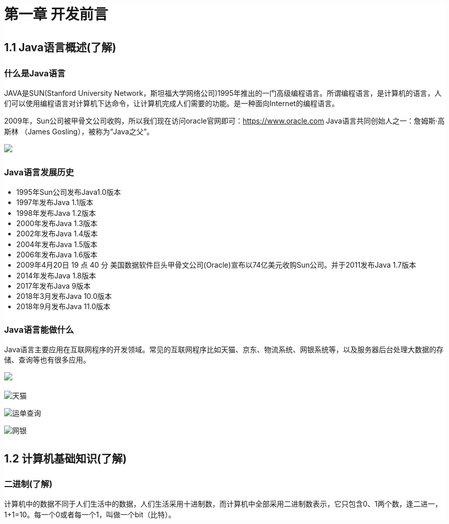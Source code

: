 
# 第一章  开发前言

## 1.1 Java语言概述(了解)

### 什么是Java语言

JAVA是SUN(Stanford University Network，斯坦福大学网络公司)1995年推出的一门高级编程语言。所谓编程语言，是计算机的语言，人们可以使用编程语言对计算机下达命令，让计算机完成人们需要的功能。是一种面向Internet的编程语言。

2009年，Sun公司被甲骨文公司收购，所以我们现在访问oracle官网即可：https://www.oracle.com
Java语言共同创始人之一：詹姆斯·高斯林 （James Gosling），被称为“Java之父”。

![](img\James.png)



### Java语言发展历史

* 1995年Sun公司发布Java1.0版本
* 1997年发布Java 1.1版本
* 1998年发布Java 1.2版本
* 2000年发布Java 1.3版本
* 2002年发布Java 1.4版本
* 2004年发布Java 1.5版本
* 2006年发布Java 1.6版本
* 2009年4月20日 19 点 40 分 美国数据软件巨头甲骨文公司(Oracle)宣布以74亿美元收购Sun公司。并于2011发布Java 1.7版本
* 2014年发布Java 1.8版本
* 2017年发布Java 9版本
* 2018年3月发布Java 10.0版本
* 2018年9月发布Java 11.0版本

### Java语言能做什么

Java语言主要应用在互联网程序的开发领域。常见的互联网程序比如天猫、京东、物流系统、网银系统等，以及服务器后台处理大数据的存储、查询等也有很多应用。

![](img/京东.jpg)

![天猫](img/天猫.jpg)

![运单查询](img/运单查询.jpg)

![网银](img/网银.jpg)

## 1.2 计算机基础知识(了解)

### 二进制(了解)

计算机中的数据不同于人们生活中的数据，人们生活采用十进制数，而计算机中全部采用二进制数表示，它只包含0、1两个数，逢二进一，1+1=10。每一个0或者每一个1，叫做一个bit（比特）。

